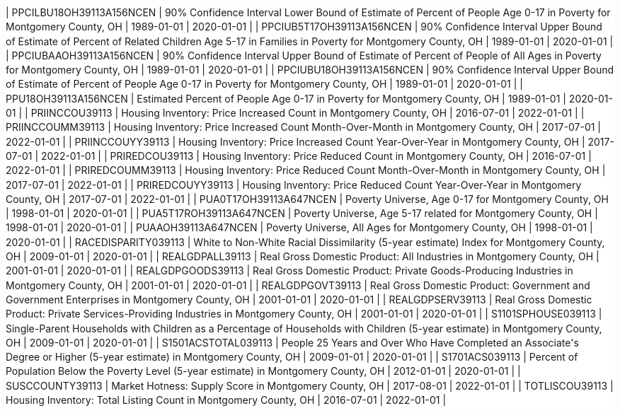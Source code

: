 | PPCILBU18OH39113A156NCEN  | 90% Confidence Interval Lower Bound of Estimate of Percent of People Age 0-17 in Poverty for Montgomery County, OH                                                             | 1989-01-01          | 2020-01-01        |
| PPCIUB5T17OH39113A156NCEN | 90% Confidence Interval Upper Bound of Estimate of Percent of Related Children Age 5-17 in Families in Poverty for Montgomery County, OH                                       | 1989-01-01          | 2020-01-01        |
| PPCIUBAAOH39113A156NCEN   | 90% Confidence Interval Upper Bound of Estimate of Percent of People of All Ages in Poverty for Montgomery County, OH                                                          | 1989-01-01          | 2020-01-01        |
| PPCIUBU18OH39113A156NCEN  | 90% Confidence Interval Upper Bound of Estimate of Percent of People Age 0-17 in Poverty for Montgomery County, OH                                                             | 1989-01-01          | 2020-01-01        |
| PPU18OH39113A156NCEN      | Estimated Percent of People Age 0-17 in Poverty for Montgomery County, OH                                                                                                      | 1989-01-01          | 2020-01-01        |
| PRIINCCOU39113            | Housing Inventory: Price Increased Count in Montgomery County, OH                                                                                                              | 2016-07-01          | 2022-01-01        |
| PRIINCCOUMM39113          | Housing Inventory: Price Increased Count Month-Over-Month in Montgomery County, OH                                                                                             | 2017-07-01          | 2022-01-01        |
| PRIINCCOUYY39113          | Housing Inventory: Price Increased Count Year-Over-Year in Montgomery County, OH                                                                                               | 2017-07-01          | 2022-01-01        |
| PRIREDCOU39113            | Housing Inventory: Price Reduced Count in Montgomery County, OH                                                                                                                | 2016-07-01          | 2022-01-01        |
| PRIREDCOUMM39113          | Housing Inventory: Price Reduced Count Month-Over-Month in Montgomery County, OH                                                                                               | 2017-07-01          | 2022-01-01        |
| PRIREDCOUYY39113          | Housing Inventory: Price Reduced Count Year-Over-Year in Montgomery County, OH                                                                                                 | 2017-07-01          | 2022-01-01        |
| PUA0T17OH39113A647NCEN    | Poverty Universe, Age 0-17 for Montgomery County, OH                                                                                                                           | 1998-01-01          | 2020-01-01        |
| PUA5T17ROH39113A647NCEN   | Poverty Universe, Age 5-17 related for Montgomery County, OH                                                                                                                   | 1998-01-01          | 2020-01-01        |
| PUAAOH39113A647NCEN       | Poverty Universe, All Ages for Montgomery County, OH                                                                                                                           | 1998-01-01          | 2020-01-01        |
| RACEDISPARITY039113       | White to Non-White Racial Dissimilarity (5-year estimate) Index for Montgomery County, OH                                                                                      | 2009-01-01          | 2020-01-01        |
| REALGDPALL39113           | Real Gross Domestic Product: All Industries in Montgomery County, OH                                                                                                           | 2001-01-01          | 2020-01-01        |
| REALGDPGOODS39113         | Real Gross Domestic Product: Private Goods-Producing Industries in Montgomery County, OH                                                                                       | 2001-01-01          | 2020-01-01        |
| REALGDPGOVT39113          | Real Gross Domestic Product: Government and Government Enterprises in Montgomery County, OH                                                                                    | 2001-01-01          | 2020-01-01        |
| REALGDPSERV39113          | Real Gross Domestic Product: Private Services-Providing Industries in Montgomery County, OH                                                                                    | 2001-01-01          | 2020-01-01        |
| S1101SPHOUSE039113        | Single-Parent Households with Children as a Percentage of Households with Children (5-year estimate) in Montgomery County, OH                                                  | 2009-01-01          | 2020-01-01        |
| S1501ACSTOTAL039113       | People 25 Years and Over Who Have Completed an Associate's Degree or Higher (5-year estimate) in Montgomery County, OH                                                         | 2009-01-01          | 2020-01-01        |
| S1701ACS039113            | Percent of Population Below the Poverty Level (5-year estimate) in Montgomery County, OH                                                                                       | 2012-01-01          | 2020-01-01        |
| SUSCCOUNTY39113           | Market Hotness: Supply Score in Montgomery County, OH                                                                                                                          | 2017-08-01          | 2022-01-01        |
| TOTLISCOU39113            | Housing Inventory: Total Listing Count in Montgomery County, OH                                                                                                                | 2016-07-01          | 2022-01-01        |